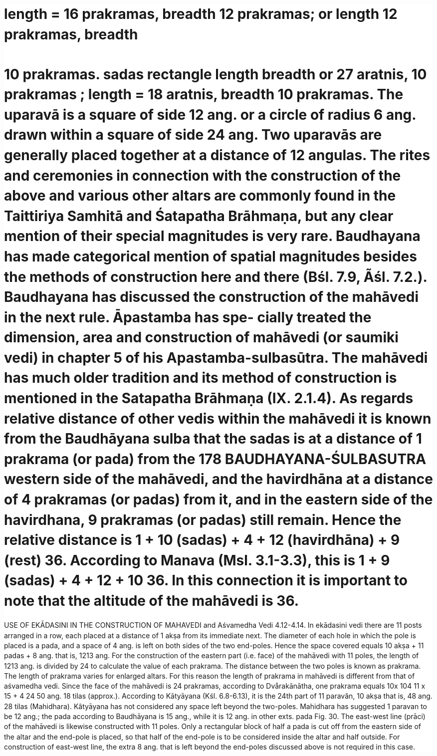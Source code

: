 length = 16 prakramas,
breadth
12 prakramas;
or
length
12 prakramas,
breadth
=
10 prakramas.
sadas
rectangle
length
breadth
or
27 aratnis,
10 prakramas ;
length = 18 aratnis,
breadth
10 prakramas.
The uparavā is a square of side 12 ang. or a circle of radius 6 ang. drawn within a square of side 24 ang. Two uparavās are generally placed together at a distance of 12 angulas.
The rites and ceremonies in connection with the construction of the above and various other altars are commonly found in the Taittiriya Samhitā and Śatapatha Brāhmaṇa, but any clear mention of their special magnitudes is very rare.
Baudhayana has made categorical mention of spatial magnitudes besides the methods of construction here and there (Bśl. 7.9, Ãśl. 7.2.). Baudhayana has discussed the construction of the mahāvedi in the next rule. Āpastamba has spe- cially treated the dimension, area and construction of mahāvedi (or saumiki vedi) in chapter 5 of his Apastamba-sulbasūtra. The mahāvedi has much older tradition and its method of construction is mentioned in the Satapatha Brāhmaṇa (IX. 2.1.4).
As regards relative distance of other vedis within the mahāvedi it is known from the Baudhāyana sulba that the sadas is at a distance of 1 prakrama (or pada) from the
178
BAUDHAYANA-ŚULBASUTRA
western side of the mahāvedi, and the havirdhāna at a distance of 4 prakramas (or padas) from it, and in the eastern side of the havirdhana, 9 prakramas (or padas) still remain. Hence the relative distance is 1 + 10 (sadas) + 4 + 12 (havirdhāna) + 9 (rest) 36. According to Manava (Msl. 3.1-3.3), this is 1 + 9 (sadas) + 4 + 12 + 10 36. In this connection it is important to note that the altitude of the mahāvedi is 36.
=
USE OF EKĀDASINI IN THE CONSTRUCTION OF MAHAVEDI and Aśvamedha Vedi
4.12-4.14. In ekādasini vedi there are 11 posts arranged in a row, each placed at a distance of 1 akṣa from its immediate next. The diameter of each hole in which the pole is placed is a pada, and a space of 4 ang. is left on both sides of the two end-poles. Hence the space covered equals 10 akṣa + 11 padas + 8 ang. that is,
1213 ang. For the construction of the eastern part (i.e. face) of the mahāvedi with 11 poles, the length of 1213 ang. is divided by 24 to calculate the value of each prakrama. The distance between the two poles is known as prakrama. The length of prakrama varies for enlarged altars. For this reason the length of prakrama in mahāvedi is different from that of aśvamedha vedi. Since the face of the mahāvedi is 24 prakramas, according to Dvårakānātha, one prakrama equals
10x 104 11 x 15 + 4
24
50 ang. 18 tilas (approx.).
According to Kātyāyana (Kśl. 6.8-6.13), it is the 24th part of 11 paravăn, 10 akṣa that is, 48 ang. 28 tilas (Mahidhara). Kâtyāyana has not considered any space left beyond the two-poles. Mahidhara has suggested 1 paravan to be 12 ang.; the pada according to Baudhāyana is 15 ang., while it is 12 ang. in other exts.
pada
Fig. 30.
The east-west line (prāci) of the mahāvedi is likewise constructed with 11 poles. Only a rectangular block of half a pada is cut off from the eastern side of the altar and the end-pole is placed, so that half of the end-pole is to be considered inside the altar and half outside. For construction of east-west line, the extra 8 ang. that is left beyond the end-poles discussed above is not required in this case.